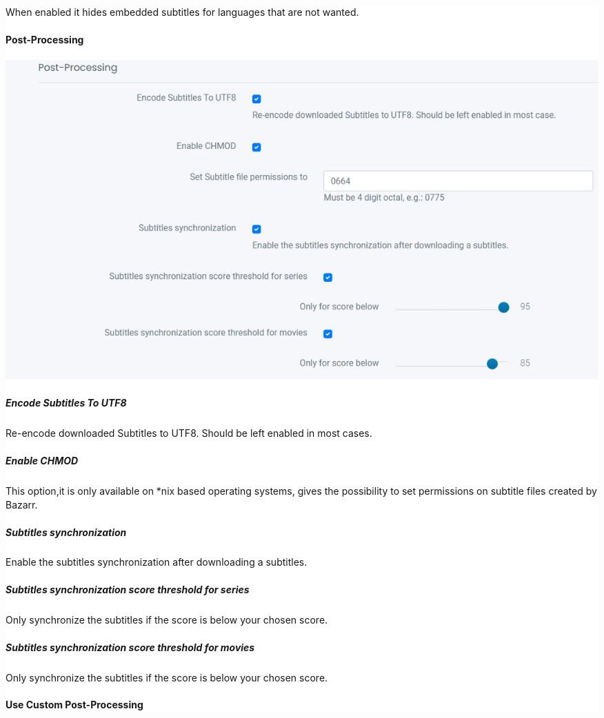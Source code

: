When enabled it hides embedded subtitles for languages that are not wanted.

#### Post-Processing

 ![image-20200723212422568](images/image-20200723212422568.png)

##### Encode Subtitles To UTF8

Re-encode downloaded Subtitles to UTF8. Should be left enabled in most cases.

##### Enable CHMOD

This option,it is only available on *nix based operating systems, gives the possibility to set permissions on subtitle files created by Bazarr.

##### Subtitles synchronization

Enable the subtitles synchronization after downloading a subtitles.

##### Subtitles synchronization score threshold for series

Only synchronize the subtitles if the score is below your chosen score.

##### Subtitles synchronization score threshold for movies

Only synchronize the subtitles if the score is below your chosen score.

#### Use Custom Post-Processing

